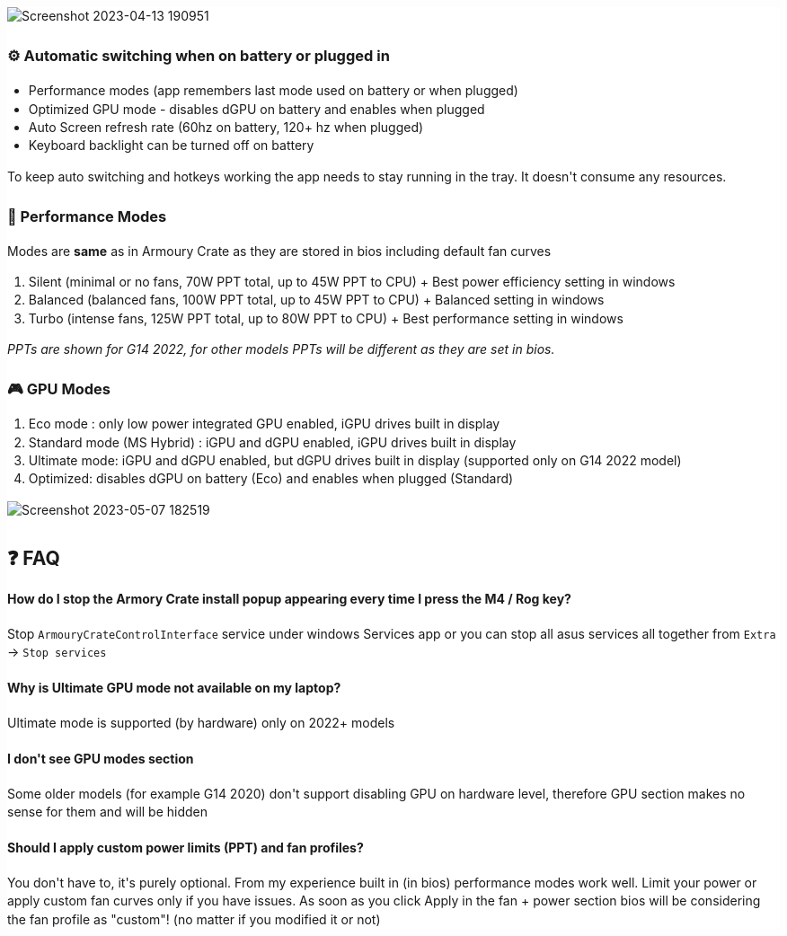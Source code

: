 ![Screenshot 2023-04-13 190951](https://user-images.githubusercontent.com/5920850/231859391-c4963af4-491c-4523-95d4-0bdcfd7cfd6f.png)

### :gear: Automatic switching when on battery or plugged in
- Performance modes (app remembers last mode used on battery or when plugged)
- Optimized GPU mode - disables dGPU on battery and enables when plugged
- Auto Screen refresh rate (60hz on battery, 120+ hz when plugged)
- Keyboard backlight can be turned off on battery

To keep auto switching and hotkeys working the app needs to stay running in the tray. It doesn't consume any resources. 

### :rocket: Performance Modes

Modes are **same** as in Armoury Crate as they are stored in bios including default fan curves

1. Silent (minimal or no fans, 70W PPT total, up to 45W PPT to CPU) + Best power efficiency setting in windows
2. Balanced (balanced fans, 100W PPT total, up to 45W PPT to CPU) + Balanced setting in windows
3. Turbo (intense fans, 125W PPT total, up to 80W PPT to CPU) + Best performance setting in windows

_PPTs are shown for G14 2022, for other models PPTs will be different as they are set in bios._

### :video_game: GPU Modes

1. Eco mode : only low power integrated GPU enabled, iGPU drives built in display
2. Standard mode (MS Hybrid) : iGPU and dGPU enabled, iGPU drives built in display
3. Ultimate mode: iGPU and dGPU enabled, but dGPU drives built in display (supported only on G14 2022 model)
4. Optimized: disables dGPU on battery (Eco) and enables when plugged (Standard)

![Screenshot 2023-05-07 182519](https://user-images.githubusercontent.com/5920850/236697890-26938ac4-8840-4fed-a7b1-9a7b839fb865.png)

## :question: FAQ

#### How do I stop the Armory Crate install popup appearing every time I press the M4 / Rog key?
Stop ``ArmouryCrateControlInterface`` service under windows Services app or you can stop all asus services all together from ``Extra`` -> ``Stop services``

#### Why is Ultimate GPU mode not available on my laptop?
Ultimate mode is supported (by hardware) only on 2022+ models

####  I don't see GPU modes section 
Some older models (for example G14 2020) don't support disabling GPU on hardware level, therefore GPU section makes no sense for them and will be hidden

#### Should I apply custom power limits (PPT) and fan profiles?
You don't have to, it's purely optional. From my experience built in (in bios) performance modes work well. Limit your power or apply custom fan curves only if you have issues. As soon as you click Apply in the fan + power section bios will be considering the fan profile as "custom"! (no matter if you modified it or not)
